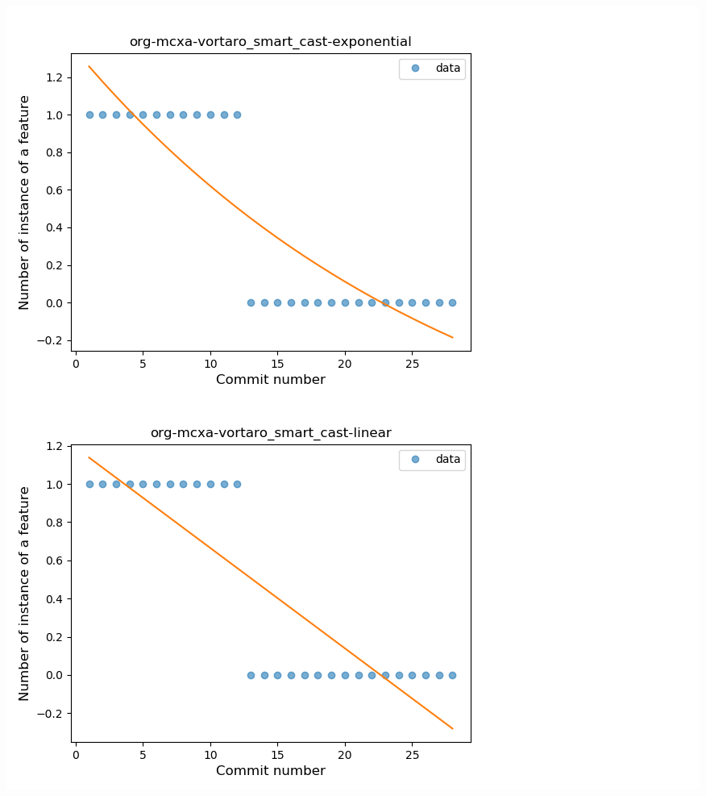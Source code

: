![org-mcxa-vortaro T5](../plots/org-mcxa-vortaro_smart_cast_T5.png)
![org-mcxa-vortaro T2](../plots/org-mcxa-vortaro_smart_cast_T2.png)